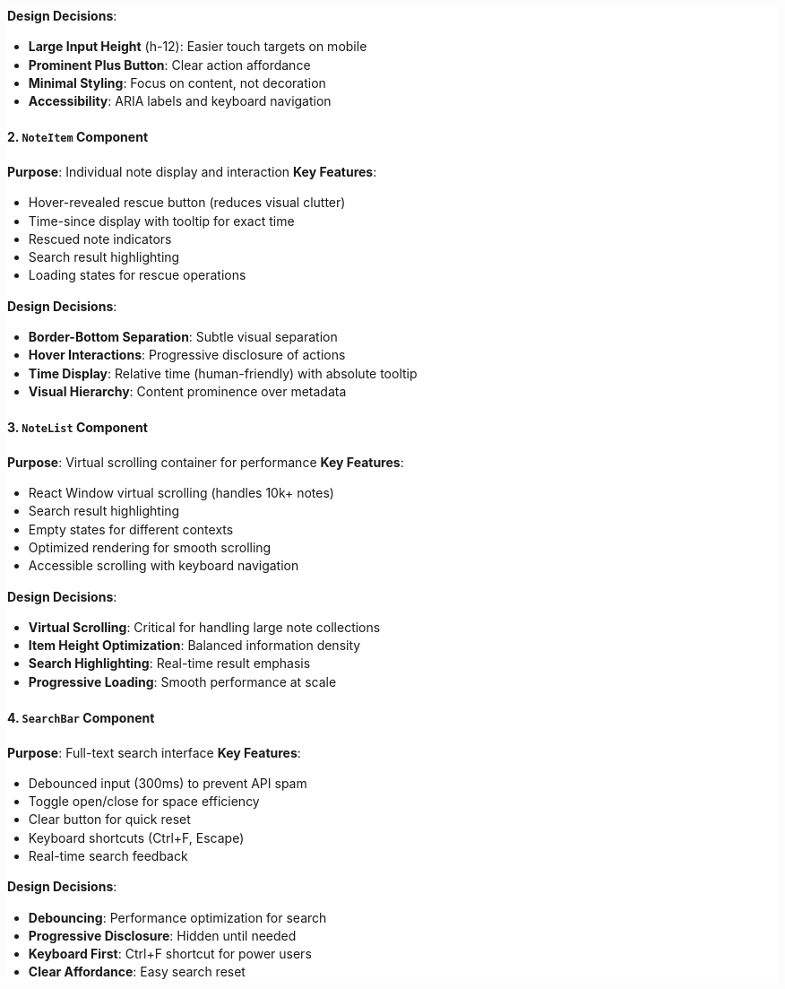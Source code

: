 **Design Decisions**:

- **Large Input Height** (h-12): Easier touch targets on mobile
- **Prominent Plus Button**: Clear action affordance
- **Minimal Styling**: Focus on content, not decoration
- **Accessibility**: ARIA labels and keyboard navigation

#### 2. `NoteItem` Component

**Purpose**: Individual note display and interaction
**Key Features**:

- Hover-revealed rescue button (reduces visual clutter)
- Time-since display with tooltip for exact time
- Rescued note indicators
- Search result highlighting
- Loading states for rescue operations

**Design Decisions**:

- **Border-Bottom Separation**: Subtle visual separation
- **Hover Interactions**: Progressive disclosure of actions
- **Time Display**: Relative time (human-friendly) with absolute tooltip
- **Visual Hierarchy**: Content prominence over metadata

#### 3. `NoteList` Component

**Purpose**: Virtual scrolling container for performance
**Key Features**:

- React Window virtual scrolling (handles 10k+ notes)
- Search result highlighting
- Empty states for different contexts
- Optimized rendering for smooth scrolling
- Accessible scrolling with keyboard navigation

**Design Decisions**:

- **Virtual Scrolling**: Critical for handling large note collections
- **Item Height Optimization**: Balanced information density
- **Search Highlighting**: Real-time result emphasis
- **Progressive Loading**: Smooth performance at scale

#### 4. `SearchBar` Component

**Purpose**: Full-text search interface
**Key Features**:

- Debounced input (300ms) to prevent API spam
- Toggle open/close for space efficiency
- Clear button for quick reset
- Keyboard shortcuts (Ctrl+F, Escape)
- Real-time search feedback

**Design Decisions**:

- **Debouncing**: Performance optimization for search
- **Progressive Disclosure**: Hidden until needed
- **Keyboard First**: Ctrl+F shortcut for power users
- **Clear Affordance**: Easy search reset

